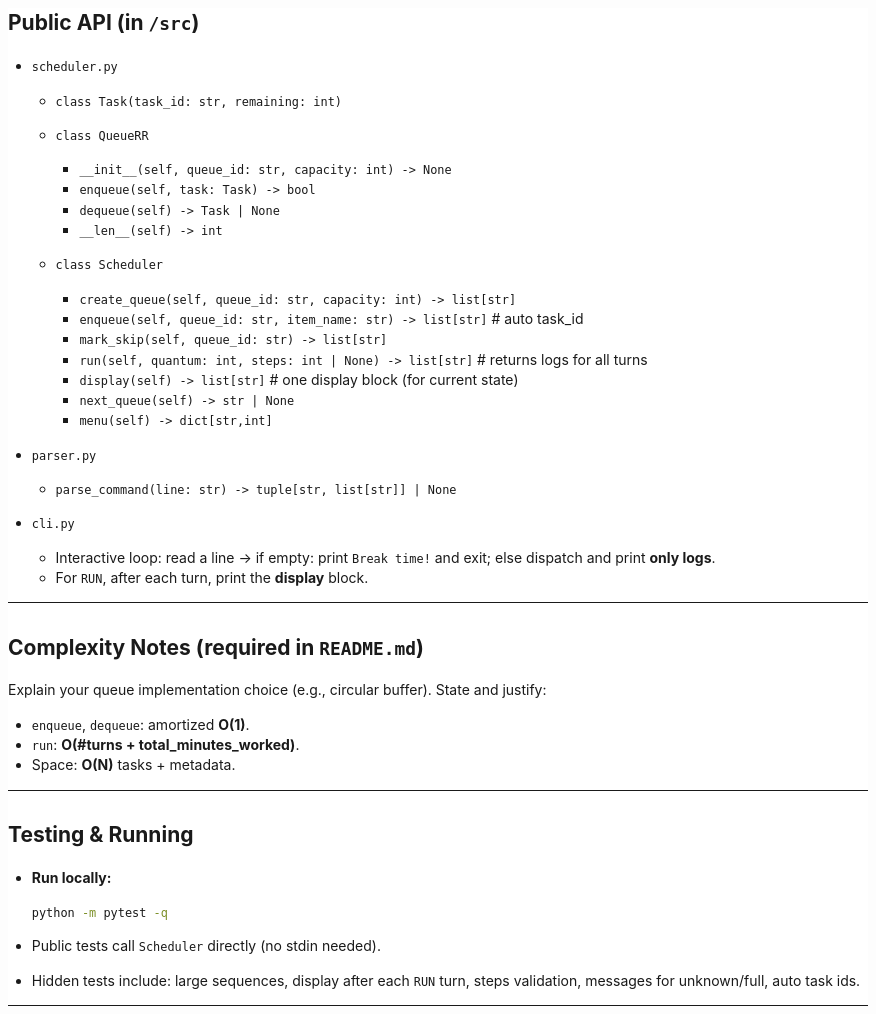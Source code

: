 ## Public API (in `/src`)

* `scheduler.py`

  * `class Task(task_id: str, remaining: int)`
  * `class QueueRR`

    * `__init__(self, queue_id: str, capacity: int) -> None`
    * `enqueue(self, task: Task) -> bool`
    * `dequeue(self) -> Task | None`
    * `__len__(self) -> int`
  * `class Scheduler`

    * `create_queue(self, queue_id: str, capacity: int) -> list[str]`
    * `enqueue(self, queue_id: str, item_name: str) -> list[str]`  # auto task_id
    * `mark_skip(self, queue_id: str) -> list[str]`
    * `run(self, quantum: int, steps: int | None) -> list[str]`    # returns logs for all turns
    * `display(self) -> list[str]`                                 # one display block (for current state)
    * `next_queue(self) -> str | None`
    * `menu(self) -> dict[str,int]`
* `parser.py`

  * `parse_command(line: str) -> tuple[str, list[str]] | None`
* `cli.py`

  * Interactive loop: read a line → if empty: print `Break time!` and exit; else dispatch and print **only logs**.
  * For `RUN`, after each turn, print the **display** block.

---

## Complexity Notes (required in `README.md`)

Explain your queue implementation choice (e.g., circular buffer). State and justify:

* `enqueue`, `dequeue`: amortized **O(1)**.
* `run`: **O(#turns + total_minutes_worked)**.
* Space: **O(N)** tasks + metadata.

---

## Testing & Running

* **Run locally:**

  ```bash
  python -m pytest -q
  ```
* Public tests call `Scheduler` directly (no stdin needed).
* Hidden tests include: large sequences, display after each `RUN` turn, steps validation, messages for unknown/full, auto task ids.

---
